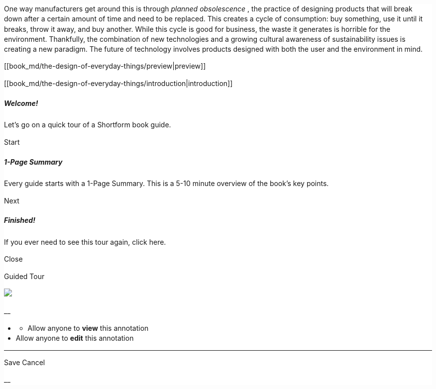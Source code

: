 One way manufacturers get around this is through _planned obsolescence_ , the practice of designing products that will break down after a certain amount of time and need to be replaced. This creates a cycle of consumption: buy something, use it until it breaks, throw it away, and buy another. While this cycle is good for business, the waste it generates is horrible for the environment. Thankfully, the combination of new technologies and a growing cultural awareness of sustainability issues is creating a new paradigm. The future of technology involves products designed with both the user and the environment in mind.

[[book_md/the-design-of-everyday-things/preview|preview]]

[[book_md/the-design-of-everyday-things/introduction|introduction]]

##### Welcome!

Let’s go on a quick tour of a Shortform book guide. 

Start

##### 1-Page Summary

Every guide starts with a 1-Page Summary. This is a 5-10 minute overview of the book’s key points. 

Next

##### Finished!

If you ever need to see this tour again, click here. 

Close

Guided Tour

![](https://bat.bing.com/action/0?ti=56018282&Ver=2&mid=90691052-8310-4eb2-958e-8eb47b29edaf&sid=1711133063fa11eebdec89a8b8ae3bbc&vid=171147a063fa11eea7440fcfeb230d96&vids=0&msclkid=N&pi=0&lg=en-US&sw=800&sh=600&sc=24&nwd=1&tl=Shortform%20%7C%20Book&p=https%3A%2F%2Fwww.shortform.com%2Fapp%2Fbook%2Fthe-design-of-everyday-things%2F1-page-summary&r=&lt=302&evt=pageLoad&sv=1&rn=747926)

__

  *   * Allow anyone to **view** this annotation
  * Allow anyone to **edit** this annotation



* * *

Save Cancel

__



